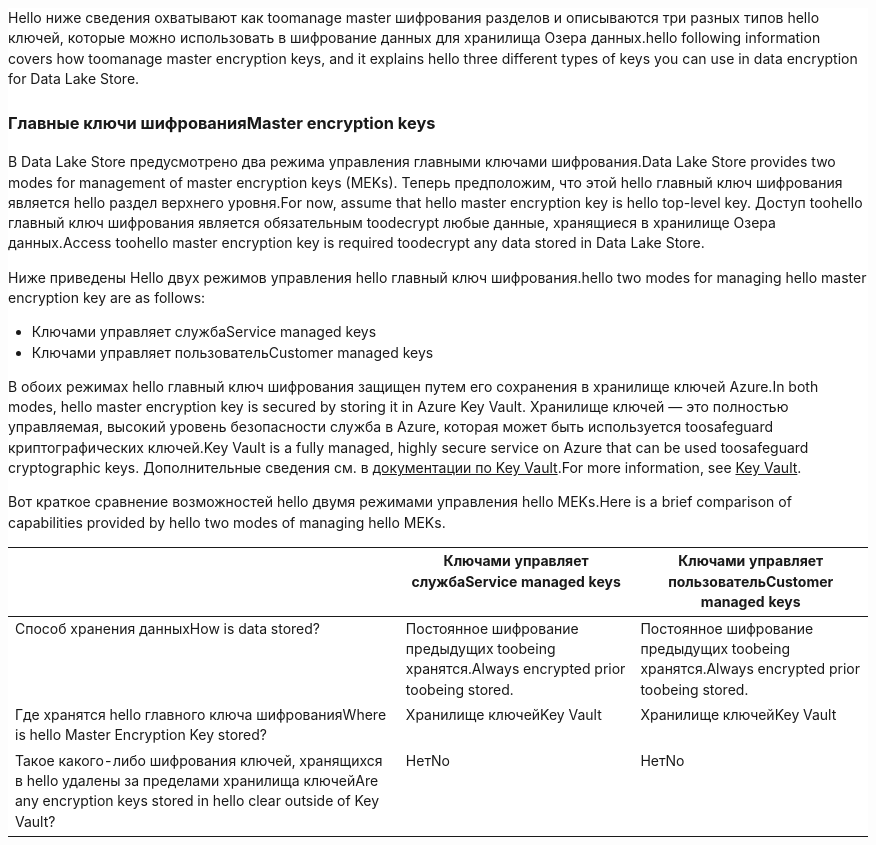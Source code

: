 <span data-ttu-id="95a9a-126">Hello ниже сведения охватывают как toomanage master шифрования разделов и описываются три разных типов hello ключей, которые можно использовать в шифрование данных для хранилища Озера данных.</span><span class="sxs-lookup"><span data-stu-id="95a9a-126">hello following information covers how toomanage master encryption keys, and it explains hello three different types of keys you can use in data encryption for Data Lake Store.</span></span>

### <a name="master-encryption-keys"></a><span data-ttu-id="95a9a-127">Главные ключи шифрования</span><span class="sxs-lookup"><span data-stu-id="95a9a-127">Master encryption keys</span></span>

<span data-ttu-id="95a9a-128">В Data Lake Store предусмотрено два режима управления главными ключами шифрования.</span><span class="sxs-lookup"><span data-stu-id="95a9a-128">Data Lake Store provides two modes for management of master encryption keys (MEKs).</span></span> <span data-ttu-id="95a9a-129">Теперь предположим, что этой hello главный ключ шифрования является hello раздел верхнего уровня.</span><span class="sxs-lookup"><span data-stu-id="95a9a-129">For now, assume that hello master encryption key is hello top-level key.</span></span> <span data-ttu-id="95a9a-130">Доступ toohello главный ключ шифрования является обязательным toodecrypt любые данные, хранящиеся в хранилище Озера данных.</span><span class="sxs-lookup"><span data-stu-id="95a9a-130">Access toohello master encryption key is required toodecrypt any data stored in Data Lake Store.</span></span>

<span data-ttu-id="95a9a-131">Ниже приведены Hello двух режимов управления hello главный ключ шифрования.</span><span class="sxs-lookup"><span data-stu-id="95a9a-131">hello two modes for managing hello master encryption key are as follows:</span></span>

*   <span data-ttu-id="95a9a-132">Ключами управляет служба</span><span class="sxs-lookup"><span data-stu-id="95a9a-132">Service managed keys</span></span>
*   <span data-ttu-id="95a9a-133">Ключами управляет пользователь</span><span class="sxs-lookup"><span data-stu-id="95a9a-133">Customer managed keys</span></span>

<span data-ttu-id="95a9a-134">В обоих режимах hello главный ключ шифрования защищен путем его сохранения в хранилище ключей Azure.</span><span class="sxs-lookup"><span data-stu-id="95a9a-134">In both modes, hello master encryption key is secured by storing it in Azure Key Vault.</span></span> <span data-ttu-id="95a9a-135">Хранилище ключей — это полностью управляемая, высокий уровень безопасности служба в Azure, которая может быть используется toosafeguard криптографических ключей.</span><span class="sxs-lookup"><span data-stu-id="95a9a-135">Key Vault is a fully managed, highly secure service on Azure that can be used toosafeguard cryptographic keys.</span></span> <span data-ttu-id="95a9a-136">Дополнительные сведения см. в [документации по Key Vault](https://azure.microsoft.com/services/key-vault).</span><span class="sxs-lookup"><span data-stu-id="95a9a-136">For more information, see [Key Vault](https://azure.microsoft.com/services/key-vault).</span></span>

<span data-ttu-id="95a9a-137">Вот краткое сравнение возможностей hello двумя режимами управления hello MEKs.</span><span class="sxs-lookup"><span data-stu-id="95a9a-137">Here is a brief comparison of capabilities provided by hello two modes of managing hello MEKs.</span></span>

|  | <span data-ttu-id="95a9a-138">Ключами управляет служба</span><span class="sxs-lookup"><span data-stu-id="95a9a-138">Service managed keys</span></span> | <span data-ttu-id="95a9a-139">Ключами управляет пользователь</span><span class="sxs-lookup"><span data-stu-id="95a9a-139">Customer managed keys</span></span> |
| --- | --- | --- |
|<span data-ttu-id="95a9a-140">Способ хранения данных</span><span class="sxs-lookup"><span data-stu-id="95a9a-140">How is data stored?</span></span>|<span data-ttu-id="95a9a-141">Постоянное шифрование предыдущих toobeing хранятся.</span><span class="sxs-lookup"><span data-stu-id="95a9a-141">Always encrypted prior toobeing stored.</span></span>|<span data-ttu-id="95a9a-142">Постоянное шифрование предыдущих toobeing хранятся.</span><span class="sxs-lookup"><span data-stu-id="95a9a-142">Always encrypted prior toobeing stored.</span></span>|
|<span data-ttu-id="95a9a-143">Где хранятся hello главного ключа шифрования</span><span class="sxs-lookup"><span data-stu-id="95a9a-143">Where is hello Master Encryption Key stored?</span></span>|<span data-ttu-id="95a9a-144">Хранилище ключей</span><span class="sxs-lookup"><span data-stu-id="95a9a-144">Key Vault</span></span>|<span data-ttu-id="95a9a-145">Хранилище ключей</span><span class="sxs-lookup"><span data-stu-id="95a9a-145">Key Vault</span></span>|
|<span data-ttu-id="95a9a-146">Такое какого-либо шифрования ключей, хранящихся в hello удалены за пределами хранилища ключей</span><span class="sxs-lookup"><span data-stu-id="95a9a-146">Are any encryption keys stored in hello clear outside of Key Vault?</span></span> |<span data-ttu-id="95a9a-147">Нет</span><span class="sxs-lookup"><span data-stu-id="95a9a-147">No</span></span>|<span data-ttu-id="95a9a-148">Нет</span><span class="sxs-lookup"><span data-stu-id="95a9a-148">No</span></span>|